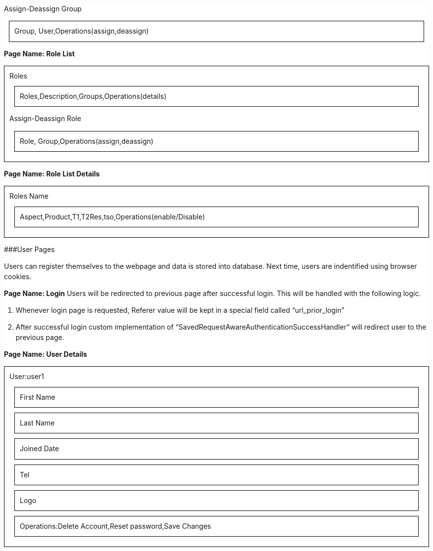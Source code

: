   Assign-Deassign Group
  <div style="border: 1px solid black; padding: 10px; margin: 10px;">
    Group, User,Operations(assign,deassign)
  </div>
</div>

**Page Name: Role List** 

<div style="border: 1px solid black; padding: 10px;">
  Roles
  <div style="border: 1px solid black; padding: 10px; margin: 10px;">
    Roles,Description,Groups,Operations(details)
  </div>

  Assign-Deassign Role
  <div style="border: 1px solid black; padding: 10px; margin: 10px;">
    Role, Group,Operations(assign,deassign)
  </div>
</div>



**Page Name: Role List Details** 

<div style="border: 1px solid black; padding: 10px;">
  Roles Name
  <div style="border: 1px solid black; padding: 10px; margin: 10px;">
    Aspect,Product,T1,T2Res,tso,Operations(enable/Disable)
  </div>
</div>


###User Pages

Users can register themselves to the webpage and data is stored into database. Next time, users are indentified using browser cookies.

**Page Name: Login** 
Users will be redirected to previous page after successful login.
This will be handled with the following logic.



1. Whenever login page is requested, Referer value will be kept in a special field called “url_prior_login”


1. After successful login custom implementation of “SavedRequestAwareAuthenticationSuccessHandler” will redirect user to the previous page.


**Page Name: User Details** 

<div style="border: 1px solid black; padding: 10px;">
  User:user1
  <div style="border: 1px solid black; padding: 10px; margin: 10px;">
    First Name
  </div>
  <div style="border: 1px solid black; padding: 10px; margin: 10px;">
    Last Name
  </div>
  <div style="border: 1px solid black; padding: 10px; margin: 10px;">
    Joined Date
  </div>
  <div style="border: 1px solid black; padding: 10px; margin: 10px;">
    Tel
  </div>
  <div style="border: 1px solid black; padding: 10px; margin: 10px;">
    Logo
  </div>
  <div style="border: 1px solid black; padding: 10px; margin: 10px;">
    Operations:Delete Account,Reset password,Save Changes